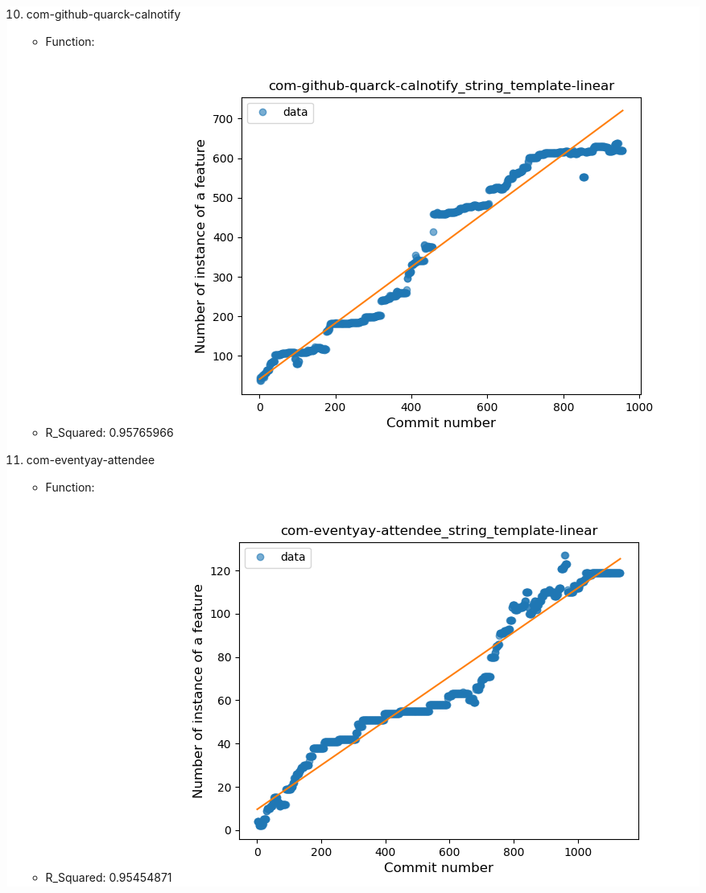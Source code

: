 10. com-github-quarck-calnotify

	*  Function: ![equation](http://latex.codecogs.com/svg.latex?0.710964x%20&plus;%2040.727508)
	* R_Squared: 0.95765966
 ![com-github-quarck-calnotifystring_template](../plots/com-github-quarck-calnotify_string_template_T1.png)

11. com-eventyay-attendee

	*  Function: ![equation](http://latex.codecogs.com/svg.latex?0.10242x%20&plus;%209.505324)
	* R_Squared: 0.95454871
 ![com-eventyay-attendeestring_template](../plots/com-eventyay-attendee_string_template_T1.png)
